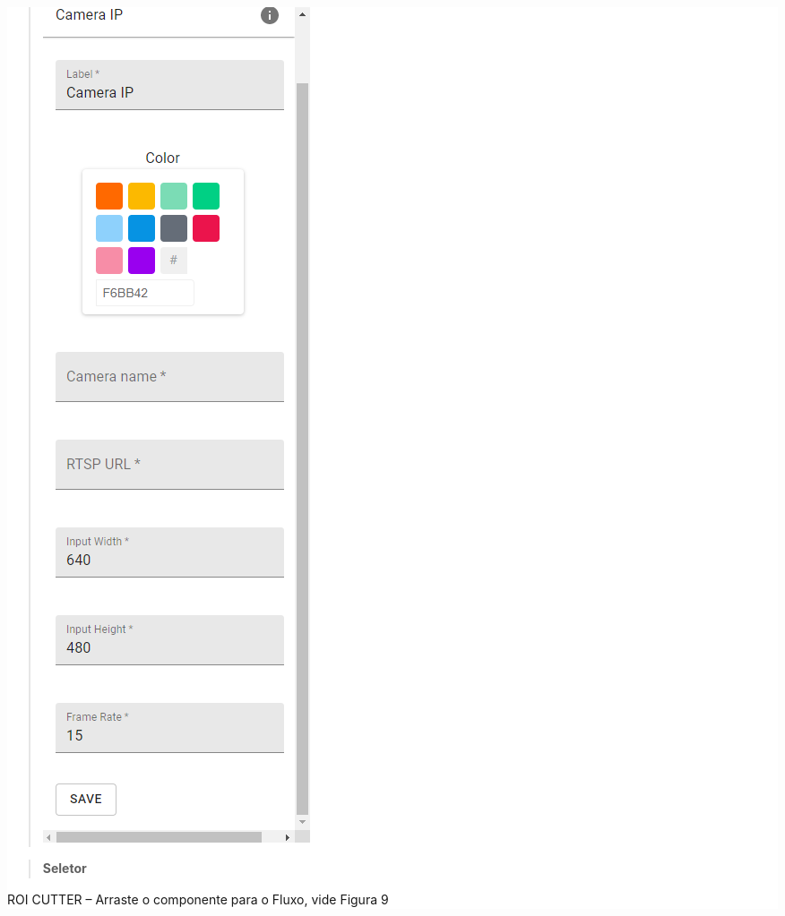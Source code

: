 >   ![](/screenshots/cff838b4aeabb285995b06346a14e70e.png)

>   **Seletor**

ROI CUTTER – Arraste o componente para o Fluxo, vide Figura 9
